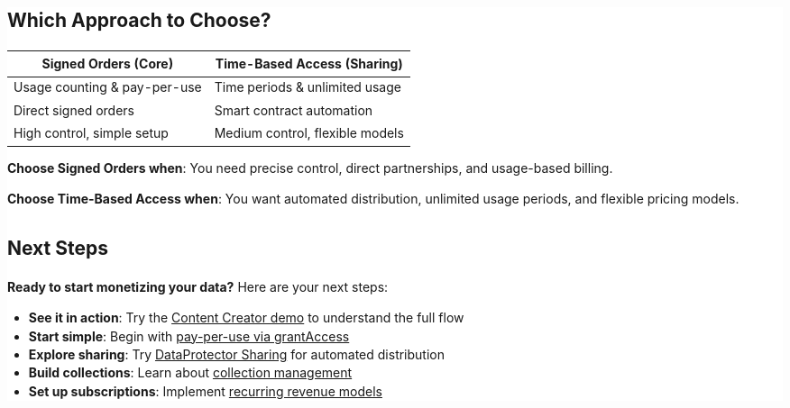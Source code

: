 ## Which Approach to Choose?

| **Signed Orders (Core)**     | **Time-Based Access (Sharing)** |
| ---------------------------- | ------------------------------- |
| Usage counting & pay-per-use | Time periods & unlimited usage  |
| Direct signed orders         | Smart contract automation       |
| High control, simple setup   | Medium control, flexible models |

**Choose Signed Orders when**: You need precise control, direct partnerships,
and usage-based billing.

**Choose Time-Based Access when**: You want automated distribution, unlimited
usage periods, and flexible pricing models.

## Next Steps

**Ready to start monetizing your data?** Here are your next steps:

- **See it in action**: Try the
  [Content Creator demo](/overview/use-case-demo/content-creator) to understand
  the full flow
- **Start simple**: Begin with
  [pay-per-use via grantAccess](/manage-data/guides/create-and-share-access)
- **Explore sharing**: Try
  [DataProtector Sharing](/manage-data/dataProtector/dataProtectorSharing) for
  automated distribution
- **Build collections**: Learn about
  [collection management](/manage-data/dataProtector/dataProtectorSharing/collection)
- **Set up subscriptions**: Implement
  [recurring revenue models](/manage-data/dataProtector/dataProtectorSharing/subscription)
